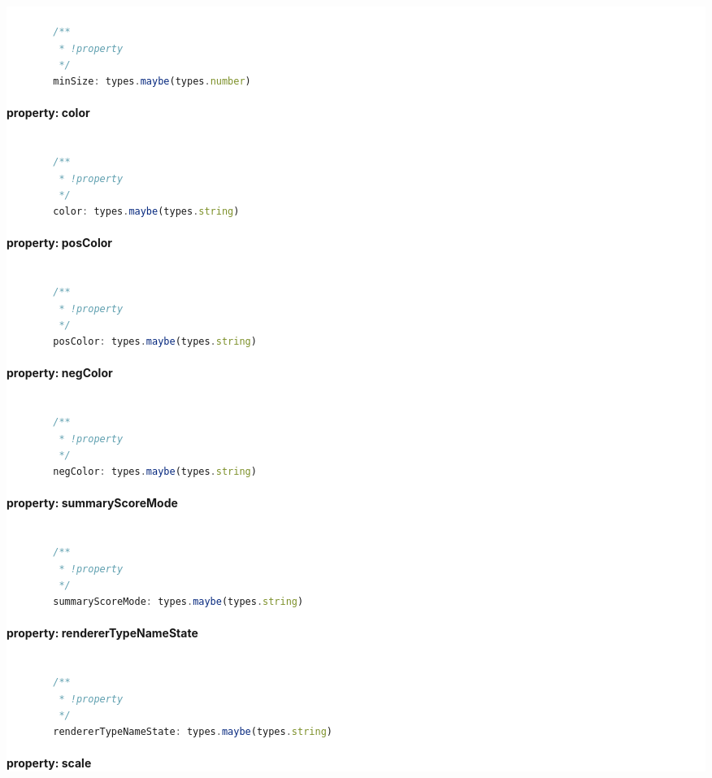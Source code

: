 
```js

        /**
         * !property
         */
        minSize: types.maybe(types.number)
```
#### property: color


```js

        /**
         * !property
         */
        color: types.maybe(types.string)
```
#### property: posColor


```js

        /**
         * !property
         */
        posColor: types.maybe(types.string)
```
#### property: negColor


```js

        /**
         * !property
         */
        negColor: types.maybe(types.string)
```
#### property: summaryScoreMode


```js

        /**
         * !property
         */
        summaryScoreMode: types.maybe(types.string)
```
#### property: rendererTypeNameState


```js

        /**
         * !property
         */
        rendererTypeNameState: types.maybe(types.string)
```
#### property: scale
